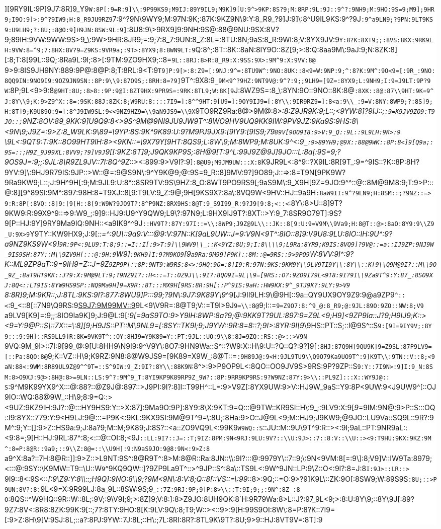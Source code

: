 ][9RY9IL:9P]9J7:8R]9_Y9`W:8P[:9=R:9]\\:9P99KS9;M9IJ:89Y9IL9;M9K]9[U:9^>9KP:8S?9;M:8RP:9L:9J::9^?:9NH9;M:9HO:9S=9;M9];9HR9;I9O:9]>:9^?9IW9;H:8_R9JU9RZ9`7:9^?9N\\9WY9;M:97N:9K;:87K:9KZ9N\\9:Y:8_R9_?9]J:9]\\:8^U9IL9KS:9^?9J`:9^a9LN9;?9PN:9LT9KS9:U9LH9;?:8U;:8@O:9]H9JN:8SW:9L:9]`:8U8:9\\>9RX9]9:9NH:9S@:88@9NU:9SX:8V?9;89IH:9VW:9WW:9S>9_\\:9W>9HR:8JR9;=:9;7:8_7:9UN:8_Z:8L=:8TU:8N;9aS:8_R:9WI:8;V:8YX9JV:9`Y:8?K:8XT9;;:8VS:8KX:9RK9LH:9VW:8=^9;7:8HX:8V?9=Z9KS:9VR9a;:9T>:8YX9;8:8WN9LT:9`Q:8^;:8T::8K::8aN:8IY9O::8Z[9;>:8:Q:8aa9M\\:9aJ:9;N:8ZK:8][:8;T:8[99L::9Q;:8Ra9L:9I;:8>[:9TM:9ZO9HX9;::8=`9L::8RJ:8>R:8_R9:X:9SS:9X>:9M^9:X:9VV:8@`9>9:8IS9JH9NY:889:9P@:8@P:8;T:8RL:9<T:9`T9]P:9[>:8:Z9=[:9NJ:9^=:8TU9W^:9NO:8UK::8<9=W:9NP:9;^:8?K:9M^:9O<9=[:9R_:9NO:8QQ9IN:9NO9I9:9OZ9JN9SN::8P:9\\9:87O9S;:8RH:8=?9]`9T^:9X8:9`_9M<9^?9HZ:9NT9V@:9^?:9;;9LH9=[9Z=:8YX9;L:9NH9;I:9=J9LT:9P?9W`:8P;9L<9>9:8`@9HT:8U;:8>8::9P:9@I:8ZT9HX:9PR9S=:9RK:8TL9;W:8K[9`J:8WZ9S=:8_\\:8YN:9O::9NO::8K:8@`:8XK::8@:87\\9HT:9K=9^J:8Y\\9;K:9>Z9^X::8=:9SK:88J:8ZK:8;W9RU:8::::7I9=]:8^^9HT:9[U9=]:9OY9IJ9=[:8Y\\:9IR9RZ9=]:8<a:9\\_:9=V:8NY:8WP9;?:8S]9;H:8T]9;K9U89O:9=]:8^J9IW9SL:9<<9NZ9HZ9=\\9aN9JS9=\\9X`9TO9RZ9Ra:8@>9M@:8>_:8:Z9JR9K:9;L::;<9YW:8]?9IJ::;`:9=K9JV9ZO9:T9JO::;`9NZ:8OV:89_9KK:9]U9Q9:8<>9S^9M@9NI9JU9JW9T^:8WO9HV9UQ9KK9IW:9PV9JZ:9Ka9S:9HS:8\\<9N\\9;J9Z=:9>Z:8_W9LK:9\\89=\\9YP:8S:9K^9K89:U:9?M9PJ9JX9:[9IY9:[9IS9;79`89V[9OO9I8:9>V:9_Q::9L::9L9LH:9K>:9`\\9L<:9QT9:T:9K::8O99HT9IH:8><9KN::=\\9X79Y[9HT:8QS9;L:8W\\9;M:8WP9;M:8UK:9^<:9`_:9>89YH9;@9X::88@9WK::8P:8<]9[Q9a;:9S=::;H9Z_9J99XL:8VV9;?9]V9J`9[[:9KZ:8T]9;J9QK9KP9S;:8H@9[T:9^L:99J9Z@9J]9JO:::L:8a[:9S=9;?9OS9J=:9;;:9JL:8\\R9ZL9JV::7I:8Q^9Z_::><:899:9>V9I?:9]`:8@U9;M9JM9UW:::X:8`K9JR9L<:8^9::?X9IL:8R[9T_:9=^9IS::?K::8P:8H?9YV:9]\\:9HJ9R79IS:9JP::>W::@=:9@S9N\\:9^Y9K@9;@:9S=9_R::8]9MV:9?]9O89;J::=>:8=T9N[9PK9W?9Ra9KW9;L::;J:9H^9H[:9;M:9JL9:U:8^::8SR9TV:9S\\9HZ:8_O:8WT9PO9RS9[;9aS9M\\:9_X9H[9Z=9JO:9^^::@::8M@9M8:9;T:9>P:::@:8][9^89SI:9M^:897:98H:8=T9XJ::8[9:T9LV:9_Z:9@;9H[9KS9X?:8a\\:8VQ9W<9HV::HJ::9a9H`:8aW9II:9^?9LN9;H:8SM::;?9NZ::=>9:R:8P[:8VQ::8]9:[9[H::8[9:W9W?9JO9T?:8^P9NZ:8RX9HS:8@T:9_S9I99_R:9?J9[9:8;<::<`:8Y\\:8>U::8]9T?9KW9:R:99X9^9::=>9:W9_;:9]9::HJ9:U9^Y9QW9;L9\\?:97N9;L:9HX9IJ9T?:8XT::>Y:9_7:8SR9O79T]:9S?9[P::HJ:9Y]9RY9Ma9IQ:9NH::<a9IK9^^9J`::HV9T?:87Y:97I::=\\:8WP9;J9Z@9L\\::JK::8[9:U:9=V9M\\9Va9;H:8@T::@>:8aO:8Y9:9\\Z9_U:9X>9`Y9TY::KW9HX9;J:9[_::=^:9U\\::9a9:V:::@9:V:97N::K[9aL9UW::J=9:V9N<9T^:8IO::8]9:V9U8:9LU:8IO::IH:9U^:9?a9NZ9KS9W<9]`9R:9P<:9LU9:T:8;9::=I::I[:9>T:9]\\9WV9\\_::K<9YZ:8U;9;I:8\\\\9;L9Ra:8YR9;K9IS:8VQ9]?9V@::=a::IJ9ZP:9NJ9W_9IS9SH:87Y::M\\9ZV9H[:::@:9H:9`W9]`:9KH9]I:9?M9KO9`[9`a9Ra:9M99]P9K]::8M::@=9RS::9>9PO9`W:8VV:9I^:9?K::ML9ZP9aT::9=9IH9=Z::J=9Z`9ZP9P[::8P:9NT9:W9RS:8<>:9HQ:9Q=:8]I9:R:97N:9KS:9KM9Y\\9LV9TI9Y\\:8Y\\::K[9\\Q9M@9I?::M\\9O_9Z_:8aT9HT9KK::J?9:X:9M@9LT:9;T9NZ9I?::H<::=T::OZ9J\\:9I?:8QO9I=9L\\9=[9RS::O?:9ZO9I79L<9T8:9I?9I\\9Za9T^9:Y:87_:8SO9XJ:8Q<::LT9IS:8YW9HS9SP::NQ9Ma9H]9=X9R::8T:::MX9H[9RS:8R:9H[::P^9IS:9aH::HW9KX:9^_9TJ9K?:9LY:9>V9`8:8R]9;M:9KR::;J:8TL:9KS:9I?:877:8WU9]P:::99;?9N\\:9J7:9K89Y\\9_^9[J:9II9LH:9\\@9H[::9a::QY9UX9OY9Z9:9@a9ZP9`^::<`:9_<::8[::7N9\\Q9RS:9<S9J7:9M99MV::9>9L<9\\V9R=:8@T9;V::=T9I>9J`9=\\:8@`9;I::=`9=Z9O7:8:^9_@:8_R9;@:9JL:89O:9ZO::NW:8;V9`a9LV9[K9]=:9;;:8IO9Ia9K]9;J:9@L:9[_:9[=9aS9TO:9>Y9IH:8WP:8a?9;@:9KK9T?9UL:897:9=Z9L<9;H9]<9ZP9Ia::J?9;H9IJ9;K::><9=Y:9@P::S\\::7X::=\\:8][9;H9JS::PT::M\\9NL9=[:8SY::TK9I;9;J9YW::9R:8=8::?;9I>:8YR:9I\\9_\\9HS::PT::S;::I@9S^::S`9:[9I=9IY9V;:8Y9:::9:9H]::RS9LL9]R:8K=9VK9T^::OY:8HJ9=Y9K89=Y::PT:9JL::UO:9\\8:8J=9ZQ::RS::@>::>V9N`9VQ:9M_9I>::7I:9[99_@:9[U:8HH9\\N9I9:9^V9Y\\:8O7:9HN9Wa::S^::?W9:X::H\\9:U::?Q::Q?:9?]9[`:8HJ:87Q9H[9QU9K]9=Z9SL:87P9LV9=[::Pa:8QO:8@`9;K::VZ::H\\9;K9RZ:9N8:8@W9JS9=[9K89=X9W_:8@T::=`:9H89J@:9<H:9JL9TU9\\Q9O79Ka9UO9T^:9]K9T\\:9TN::V::8;<9aN:88<:9WM:8R89UL9Z@9^^9T=::S^9IW:9_Z:9I?:8Y\\:88K9N`:8^>:9>P9OP9L<:8QO::OO9JV9S>9RS:9P?9ZP::S`9:Y::7I9N>:9]I:9_N:8SM:8>O9XJ:9@>:8H@:8>=9LN::LS:9^?:9M^9_T:8YI9KP9K89RP9Z_9W?::8P:9RR9KP9RS:9?W9NZ:87Y:9>\\::PL9Z]:::X::WY9J@::S`:9^M9K99YX9^X:::@:88?::@Z9J@:897::>J9PI:9I?:8]I::T99H^::L=:9>V9Z[:8YX9UW:9>V::HJ9W_9aS::Y9:8P<9UW:9<J9UW9^[::OJ9IO::WQ:88@9W_::H\\9;8:9=Q::><9UZ:9KZ9IH:9J?::@:::HY9HS9:Y::>X:87]:9Ma9O:9P]:8Y9:8\\X:9KT:9=Q:::@9TW::KR9SI::H\\:9_;:9LV9:X:9[_9_=9IM:9N@:9>P::S:::OQ::I9:8YX::779:Y:9<H9LJ:9@:::=P9K<:9KL:9KX9SI:9M@9T^9=\\:8U;:8Ha:9>O::J@9L<9;M::HJ9;J9KW9;@9JO::LU9Va::SQ9L::9R?:9M^:9;Y::[]:9>Z::HS9a:9;J:8a?9;M::M;9K89;J:8S?::<a::ZO9VQ9L<:99K9`W9WQ::S`::JU::M::9U\\9T^9:R::><:9I;9aL::PT:9NR9aL::<9:8=;9[H::HJ:9RL:87^:8;<:::@::OI:8;<9J`::LL:9I?::J=::T;9IZ:8PM:9N<9RJ:9LU:9V?::\\U:9J>::7::8:V::\\U::><9:T9HU:9KX:9KZ:9M^:8=P:8@R::9a9;::9\\Z:8@=::\\U9H]:9:N9aS9JO:9@8:9N<:9>Z:8`a9^X:8a?::7H:8@R::]]:9>Z::>L9NT:9S^:8@R9T^:8>M:8@R::Ra:8JN::\\\\:9I?:::@:9979Y\\::7::9;\\:9N<9VM:8[=:9\\]:8;V9]V::IW9Ta:8979;<:::@:9SY::\\K9MW::T9::\\U::W`9`^9KQ9QW::]?9ZP9La9T^::>^9JP::S^:8a\\::TS9L<:9W^9JN::LP:9\\Z::O<:9I?:8=J:8`I:9J>::LR::>`9I9::8<:9S<::_[:9\\Z9:Y:8\\\\::;H9Q]:9NO:8\\\\9;?9M<9N\\:8:V:8;Q::8[::VS::=\\:99_::8>:9Q;::=O:9>?9]K9L\\::ZK:9O[:8SW9;W:89S9S`:8U;::>P9UN:8V?:8:`9L<9=X:9R99LJ:8a_9L::8SW:9S;9_`::7Z:9RJ:9P;9]P:8>\\::T:9I;9;;:9N^:8Z_:8O`:8QS::^W9HQ::9R::W::8L;:9V;:9\\V9I;9;>:8Z]9;V:8:]:8>Z9JO:8UH9QK:8`H:9R79Wa:8>L::J?:97_9L<9;>:8:U:8Y\\9;::8Y\\9J[:89?9Z7:8V<:8R8:8ZK:99K:9[::;7?:8TY:9HO:8[K:9LV:9Q\\:8;T9;W::><::9>:9[H:99S9OI:8W\\:8=P:8?K::7I9=[:9>Z:8H\\9[V:9SJ:8L;::a?:8PJ:9YW::7J:8L;::H\\:;7L:8RI:8R?:8TL9K\\9T?:8U;9>9::HJ:8VT9V=:8T]:9